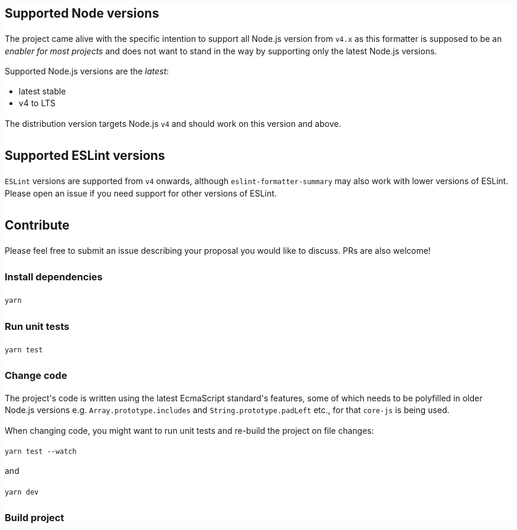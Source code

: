 ## Supported Node versions

The project came alive with the specific intention to support all Node.js version from `v4.x` as this formatter is supposed to be an _enabler for most projects_ and does not want to stand in the way by supporting only the latest Node.js versions.

Supported Node.js versions are the _latest_:

- latest stable
- v4 to LTS

The distribution version targets Node.js `v4` and should work on this version and above.

## Supported ESLint versions

`ESLint` versions are supported from `v4` onwards, although `eslint-formatter-summary` may also work with lower versions of ESLint. Please open an issue if you need support for other versions of ESLint.

## Contribute

Please feel free to submit an issue describing your proposal you would like to discuss. PRs are also welcome!

### Install dependencies

```
yarn
```

### Run unit tests

```
yarn test
```

### Change code

The project's code is written using the latest EcmaScript standard's features, some of which needs to be polyfilled in older Node.js versions e.g. `Array.prototype.includes` and `String.prototype.padLeft` etc., for that `core-js` is being used.

When changing code, you might want to run unit tests and re-build the project on file changes:

```
yarn test --watch
```

and

```
yarn dev
```

### Build project
